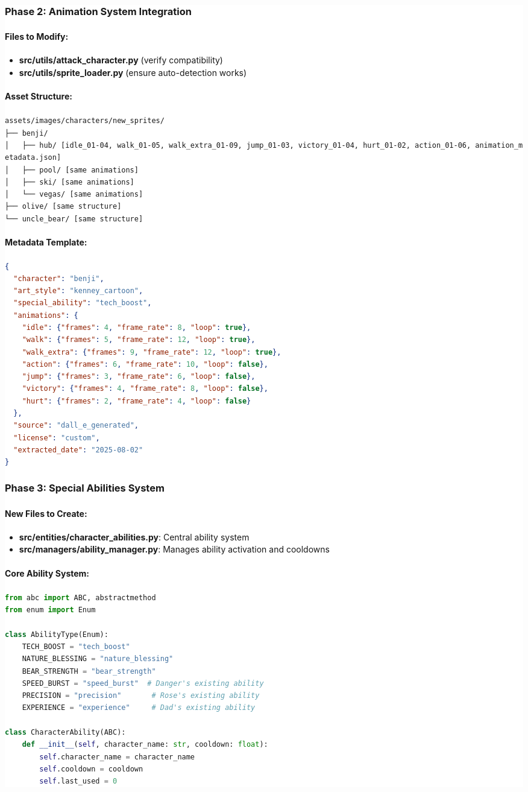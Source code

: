 ### Phase 2: Animation System Integration

#### Files to Modify:
- **src/utils/attack_character.py** (verify compatibility)
- **src/utils/sprite_loader.py** (ensure auto-detection works)

#### Asset Structure:
```
assets/images/characters/new_sprites/
├── benji/
│   ├── hub/ [idle_01-04, walk_01-05, walk_extra_01-09, jump_01-03, victory_01-04, hurt_01-02, action_01-06, animation_metadata.json]
│   ├── pool/ [same animations]
│   ├── ski/ [same animations]
│   └── vegas/ [same animations]
├── olive/ [same structure]
└── uncle_bear/ [same structure]
```

#### Metadata Template:
```json
{
  "character": "benji",
  "art_style": "kenney_cartoon",
  "special_ability": "tech_boost",
  "animations": {
    "idle": {"frames": 4, "frame_rate": 8, "loop": true},
    "walk": {"frames": 5, "frame_rate": 12, "loop": true},
    "walk_extra": {"frames": 9, "frame_rate": 12, "loop": true},
    "action": {"frames": 6, "frame_rate": 10, "loop": false},
    "jump": {"frames": 3, "frame_rate": 6, "loop": false},
    "victory": {"frames": 4, "frame_rate": 8, "loop": false},
    "hurt": {"frames": 2, "frame_rate": 4, "loop": false}
  },
  "source": "dall_e_generated",
  "license": "custom",
  "extracted_date": "2025-08-02"
}
```

### Phase 3: Special Abilities System

#### New Files to Create:
- **src/entities/character_abilities.py**: Central ability system
- **src/managers/ability_manager.py**: Manages ability activation and cooldowns

#### Core Ability System:
```python
from abc import ABC, abstractmethod
from enum import Enum

class AbilityType(Enum):
    TECH_BOOST = "tech_boost"
    NATURE_BLESSING = "nature_blessing"
    BEAR_STRENGTH = "bear_strength"
    SPEED_BURST = "speed_burst"  # Danger's existing ability
    PRECISION = "precision"       # Rose's existing ability
    EXPERIENCE = "experience"     # Dad's existing ability

class CharacterAbility(ABC):
    def __init__(self, character_name: str, cooldown: float):
        self.character_name = character_name
        self.cooldown = cooldown
        self.last_used = 0
```